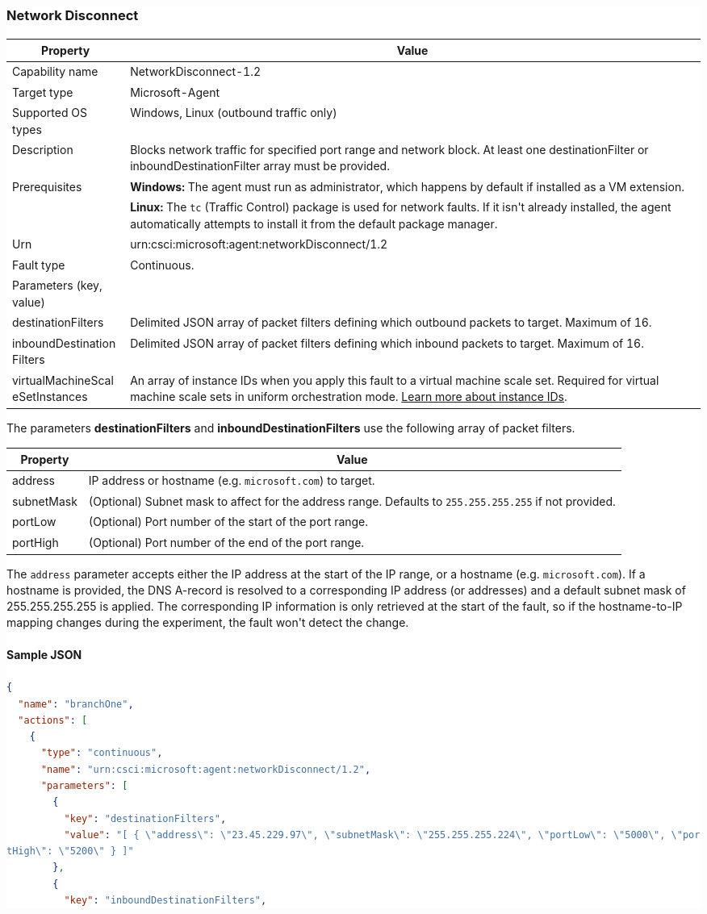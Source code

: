 ### Network Disconnect

| Property | Value |
|-|-|
| Capability name | NetworkDisconnect-1.2 |
| Target type | Microsoft-Agent |
| Supported OS types | Windows, Linux (outbound traffic only) |
| Description | Blocks network traffic for specified port range and network block. At least one destinationFilter or inboundDestinationFilter array must be provided. |
| Prerequisites | **Windows:** The agent must run as administrator, which happens by default if installed as a VM extension. |
| | **Linux:** The `tc` (Traffic Control) package is used for network faults. If it isn't already installed, the agent automatically attempts to install it from the default package manager. |
| Urn | urn:csci:microsoft:agent:networkDisconnect/1.2 |
| Fault type | Continuous. |
| Parameters (key, value) |  |
| destinationFilters | Delimited JSON array of packet filters defining which outbound packets to target. Maximum of 16.|
| inboundDestinationFilters | Delimited JSON array of packet filters defining which inbound packets to target. Maximum of 16. |
| virtualMachineScaleSetInstances | An array of instance IDs when you apply this fault to a virtual machine scale set. Required for virtual machine scale sets in uniform orchestration mode. [Learn more about instance IDs](/azure/virtual-machine-scale-sets/virtual-machine-scale-sets-instance-ids#scale-set-instance-id-for-uniform-orchestration-mode). |

The parameters **destinationFilters** and **inboundDestinationFilters** use the following array of packet filters. 

| Property | Value |
|-|-|
| address | IP address or hostname (e.g. `microsoft.com`) to target. |
| subnetMask | (Optional) Subnet mask to affect for the address range. Defaults to `255.255.255.255` if not provided. |
| portLow | (Optional) Port number of the start of the port range. |
| portHigh | (Optional) Port number of the end of the port range. |

The `address` parameter accepts either the IP address at the start of the IP range, or a hostname (e.g. `microsoft.com`). If a hostname is provided, the DNS A-record is resolved to a corresponding IP address (or addresses) and a default subnet mask of 255.255.255.255 is applied. The corresponding IP information is only retrieved at the start of the fault, so if the hostname-to-IP mapping changes during the experiment, the fault won't detect the change.

#### Sample JSON

```json
{
  "name": "branchOne",
  "actions": [
    {
      "type": "continuous",
      "name": "urn:csci:microsoft:agent:networkDisconnect/1.2",
      "parameters": [
        {
          "key": "destinationFilters",
          "value": "[ { \"address\": \"23.45.229.97\", \"subnetMask\": \"255.255.255.224\", \"portLow\": \"5000\", \"portHigh\": \"5200\" } ]"
        },
        {
          "key": "inboundDestinationFilters",
```